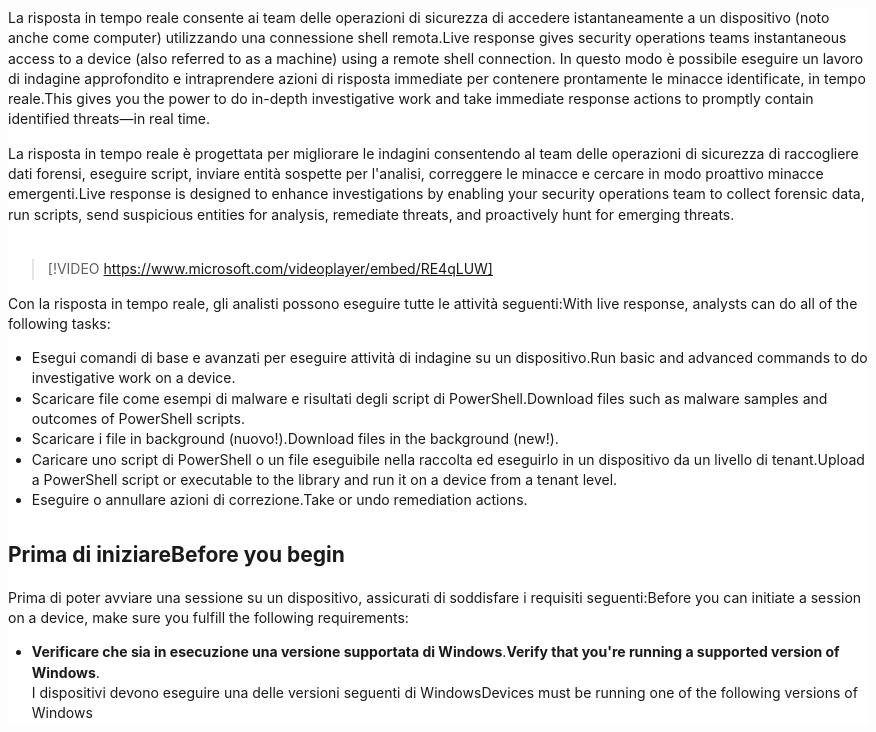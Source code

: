 <span data-ttu-id="b5115-110">La risposta in tempo reale consente ai team delle operazioni di sicurezza di accedere istantaneamente a un dispositivo (noto anche come computer) utilizzando una connessione shell remota.</span><span class="sxs-lookup"><span data-stu-id="b5115-110">Live response gives security operations teams instantaneous access to a device (also referred to as a machine) using a remote shell connection.</span></span> <span data-ttu-id="b5115-111">In questo modo è possibile eseguire un lavoro di indagine approfondito e intraprendere azioni di risposta immediate per contenere prontamente le minacce identificate, in tempo reale.</span><span class="sxs-lookup"><span data-stu-id="b5115-111">This gives you the power to do in-depth investigative work and take immediate response actions to promptly contain identified threats—in real time.</span></span> 

<span data-ttu-id="b5115-112">La risposta in tempo reale è progettata per migliorare le indagini consentendo al team delle operazioni di sicurezza di raccogliere dati forensi, eseguire script, inviare entità sospette per l'analisi, correggere le minacce e cercare in modo proattivo minacce emergenti.</span><span class="sxs-lookup"><span data-stu-id="b5115-112">Live response is designed to enhance investigations by enabling your security operations team to collect forensic data, run scripts, send suspicious entities for analysis, remediate threats, and proactively hunt for emerging threats.</span></span><br/><br/>

> [!VIDEO https://www.microsoft.com/videoplayer/embed/RE4qLUW]

<span data-ttu-id="b5115-113">Con la risposta in tempo reale, gli analisti possono eseguire tutte le attività seguenti:</span><span class="sxs-lookup"><span data-stu-id="b5115-113">With live response, analysts can do all of the following tasks:</span></span>
- <span data-ttu-id="b5115-114">Esegui comandi di base e avanzati per eseguire attività di indagine su un dispositivo.</span><span class="sxs-lookup"><span data-stu-id="b5115-114">Run basic and advanced commands to do investigative work on a device.</span></span>
- <span data-ttu-id="b5115-115">Scaricare file come esempi di malware e risultati degli script di PowerShell.</span><span class="sxs-lookup"><span data-stu-id="b5115-115">Download files such as malware samples and outcomes of PowerShell scripts.</span></span>
- <span data-ttu-id="b5115-116">Scaricare i file in background (nuovo!).</span><span class="sxs-lookup"><span data-stu-id="b5115-116">Download files in the background (new!).</span></span>
- <span data-ttu-id="b5115-117">Caricare uno script di PowerShell o un file eseguibile nella raccolta ed eseguirlo in un dispositivo da un livello di tenant.</span><span class="sxs-lookup"><span data-stu-id="b5115-117">Upload a PowerShell script or executable to the library and run it on a device from a tenant level.</span></span>
- <span data-ttu-id="b5115-118">Eseguire o annullare azioni di correzione.</span><span class="sxs-lookup"><span data-stu-id="b5115-118">Take or undo remediation actions.</span></span>

## <a name="before-you-begin"></a><span data-ttu-id="b5115-119">Prima di iniziare</span><span class="sxs-lookup"><span data-stu-id="b5115-119">Before you begin</span></span>

<span data-ttu-id="b5115-120">Prima di poter avviare una sessione su un dispositivo, assicurati di soddisfare i requisiti seguenti:</span><span class="sxs-lookup"><span data-stu-id="b5115-120">Before you can initiate a session on a device, make sure you fulfill the following requirements:</span></span>

- <span data-ttu-id="b5115-121">**Verificare che sia in esecuzione una versione supportata di Windows**.</span><span class="sxs-lookup"><span data-stu-id="b5115-121">**Verify that you're running a supported version of Windows**.</span></span> <br/>
<span data-ttu-id="b5115-122">I dispositivi devono eseguire una delle versioni seguenti di Windows</span><span class="sxs-lookup"><span data-stu-id="b5115-122">Devices must be running one of the following versions of Windows</span></span>
